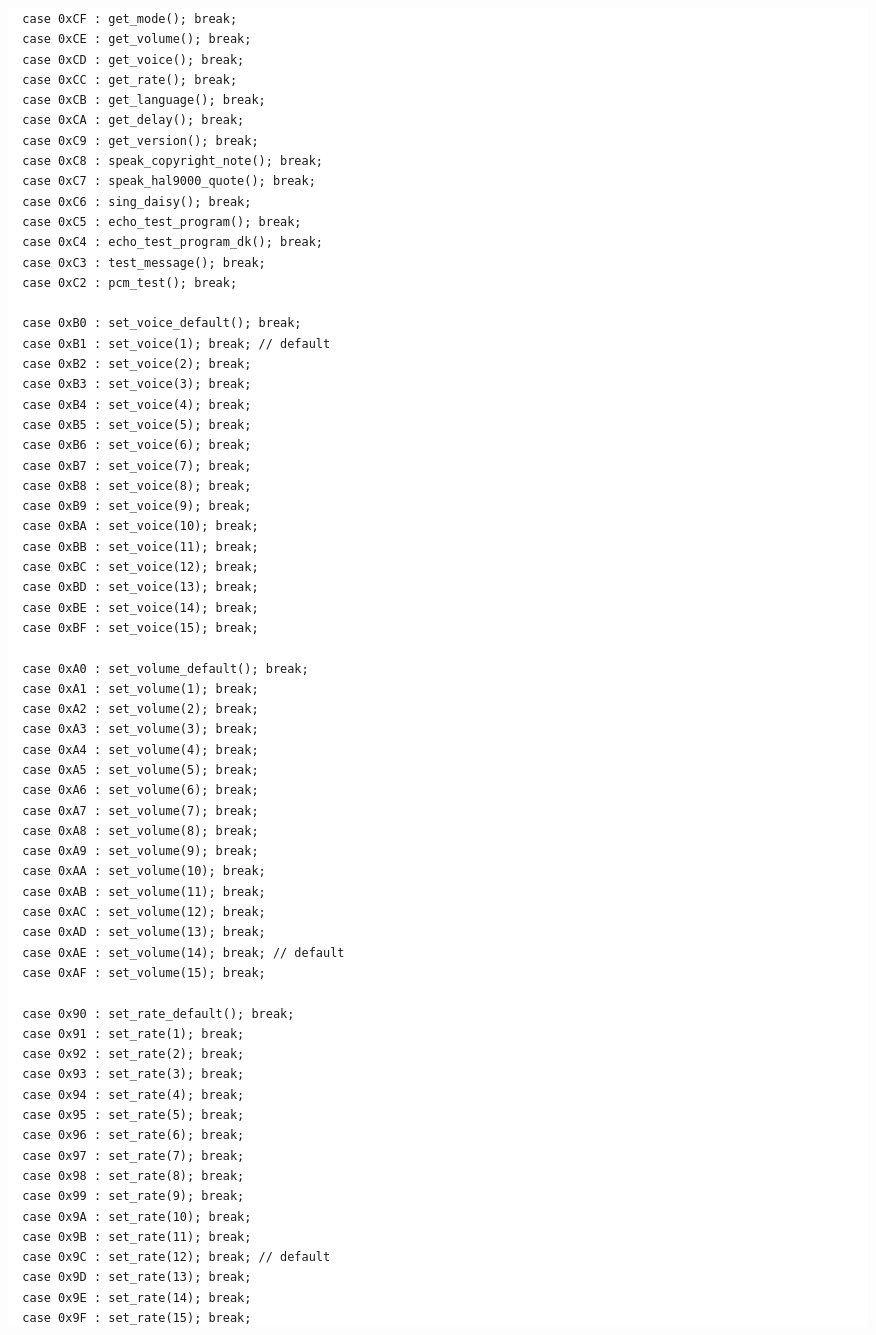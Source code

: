       case 0xCF : get_mode(); break; 
      case 0xCE : get_volume(); break; 
      case 0xCD : get_voice(); break; 
      case 0xCC : get_rate(); break; 
      case 0xCB : get_language(); break; 
      case 0xCA : get_delay(); break; 
      case 0xC9 : get_version(); break; 
      case 0xC8 : speak_copyright_note(); break; 
      case 0xC7 : speak_hal9000_quote(); break; 
      case 0xC6 : sing_daisy(); break; 
      case 0xC5 : echo_test_program(); break; 
      case 0xC4 : echo_test_program_dk(); break; 
      case 0xC3 : test_message(); break; 
      case 0xC2 : pcm_test(); break; 
    
      case 0xB0 : set_voice_default(); break;
      case 0xB1 : set_voice(1); break; // default
      case 0xB2 : set_voice(2); break;
      case 0xB3 : set_voice(3); break;
      case 0xB4 : set_voice(4); break;
      case 0xB5 : set_voice(5); break;
      case 0xB6 : set_voice(6); break;
      case 0xB7 : set_voice(7); break;
      case 0xB8 : set_voice(8); break;
      case 0xB9 : set_voice(9); break;
      case 0xBA : set_voice(10); break;
      case 0xBB : set_voice(11); break;
      case 0xBC : set_voice(12); break;
      case 0xBD : set_voice(13); break;
      case 0xBE : set_voice(14); break;
      case 0xBF : set_voice(15); break;
    
      case 0xA0 : set_volume_default(); break;
      case 0xA1 : set_volume(1); break;
      case 0xA2 : set_volume(2); break;
      case 0xA3 : set_volume(3); break;
      case 0xA4 : set_volume(4); break;
      case 0xA5 : set_volume(5); break;
      case 0xA6 : set_volume(6); break;
      case 0xA7 : set_volume(7); break;
      case 0xA8 : set_volume(8); break;
      case 0xA9 : set_volume(9); break;
      case 0xAA : set_volume(10); break;
      case 0xAB : set_volume(11); break;
      case 0xAC : set_volume(12); break;
      case 0xAD : set_volume(13); break;
      case 0xAE : set_volume(14); break; // default 
      case 0xAF : set_volume(15); break;
    
      case 0x90 : set_rate_default(); break;
      case 0x91 : set_rate(1); break;
      case 0x92 : set_rate(2); break;
      case 0x93 : set_rate(3); break;
      case 0x94 : set_rate(4); break;
      case 0x95 : set_rate(5); break;
      case 0x96 : set_rate(6); break;
      case 0x97 : set_rate(7); break;
      case 0x98 : set_rate(8); break;
      case 0x99 : set_rate(9); break;
      case 0x9A : set_rate(10); break;
      case 0x9B : set_rate(11); break;
      case 0x9C : set_rate(12); break; // default
      case 0x9D : set_rate(13); break;
      case 0x9E : set_rate(14); break;
      case 0x9F : set_rate(15); break;